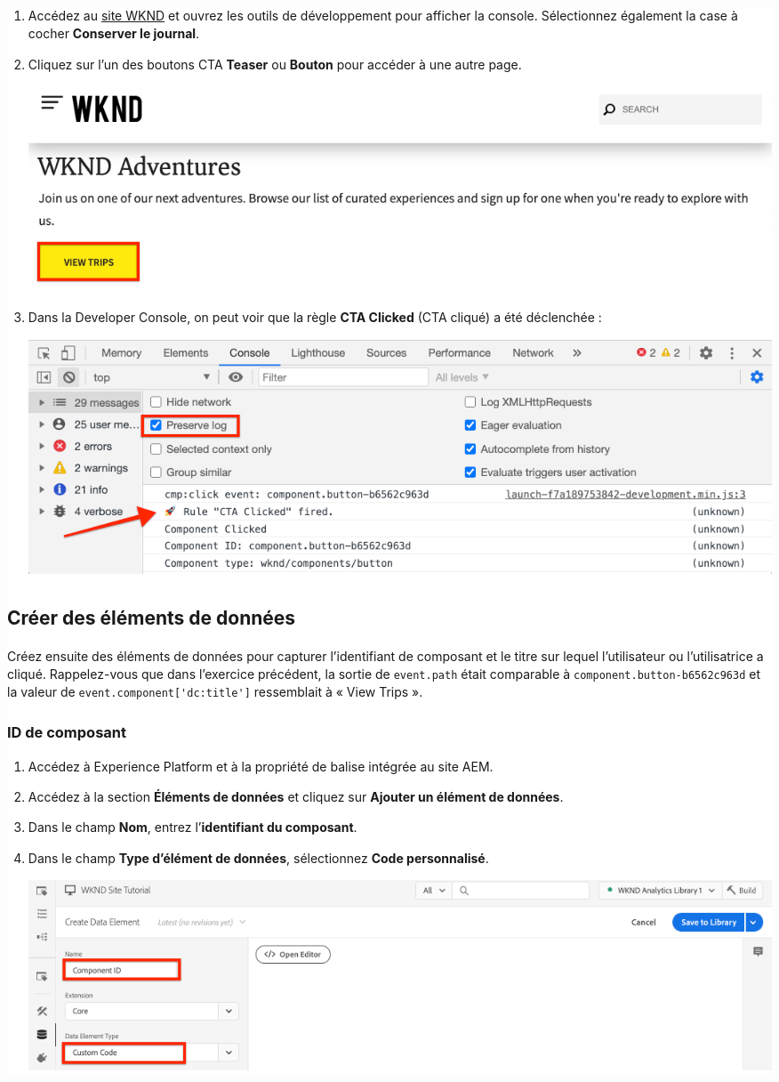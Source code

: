1. Accédez au [site WKND](https://wknd.site/fr/fr.html) et ouvrez les outils de développement pour afficher la console. Sélectionnez également la case à cocher **Conserver le journal**.

1. Cliquez sur l’un des boutons CTA **Teaser** ou **Bouton** pour accéder à une autre page.

   ![Bouton CTA à cliquer.](assets/track-clicked-component/cta-button-to-click.png)

1. Dans la Developer Console, on peut voir que la règle **CTA Clicked** (CTA cliqué) a été déclenchée :

   ![Bouton CTA cliqué.](assets/track-clicked-component/cta-button-clicked-log.png)

## Créer des éléments de données

Créez ensuite des éléments de données pour capturer l’identifiant de composant et le titre sur lequel l’utilisateur ou l’utilisatrice a cliqué. Rappelez-vous que dans l’exercice précédent, la sortie de `event.path` était comparable à `component.button-b6562c963d` et la valeur de `event.component['dc:title']` ressemblait à « View Trips ».

### ID de composant

1. Accédez à Experience Platform et à la propriété de balise intégrée au site AEM.
1. Accédez à la section **Éléments de données** et cliquez sur **Ajouter un élément de données**.
1. Dans le champ **Nom**, entrez l’**identifiant du composant**.
1. Dans le champ **Type d’élément de données**, sélectionnez **Code personnalisé**.

   ![Formulaire d’élément de données d’identifiant de composant.](assets/track-clicked-component/component-id-data-element.png)
